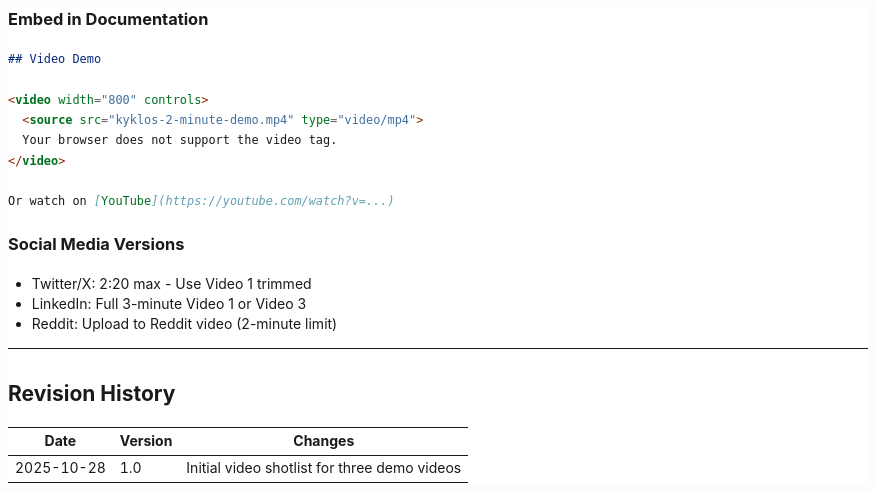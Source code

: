 ### Embed in Documentation
```markdown
## Video Demo

<video width="800" controls>
  <source src="kyklos-2-minute-demo.mp4" type="video/mp4">
  Your browser does not support the video tag.
</video>

Or watch on [YouTube](https://youtube.com/watch?v=...)
```

### Social Media Versions
- Twitter/X: 2:20 max - Use Video 1 trimmed
- LinkedIn: Full 3-minute Video 1 or Video 3
- Reddit: Upload to Reddit video (2-minute limit)

---

## Revision History

| Date | Version | Changes |
|------|---------|---------|
| 2025-10-28 | 1.0 | Initial video shotlist for three demo videos |
